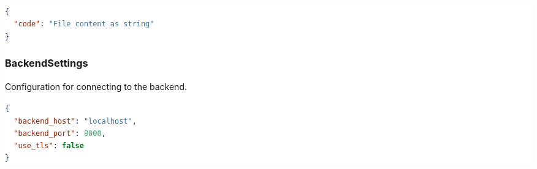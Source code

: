 ```json
{
  "code": "File content as string"
}
```

### BackendSettings
Configuration for connecting to the backend.

```json
{
  "backend_host": "localhost",
  "backend_port": 8000,
  "use_tls": false
}
```
